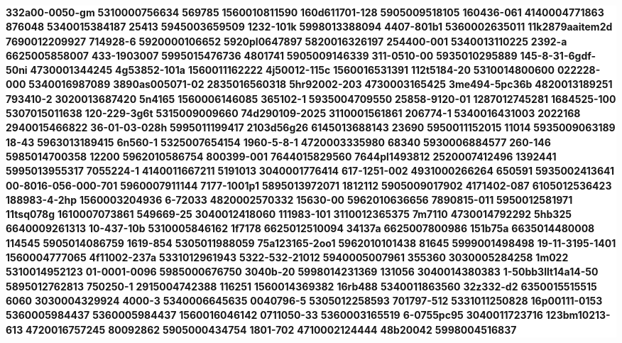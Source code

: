 **332a00-0050-gm**    **5310000756634**    **569785**    **1560010811590**    **160d611701-128**    **5905009518105**
**160436-061**    **4140004771863**    **876048**    **5340015384187**    **25413**    **5945003659509**
**1232-101k**    **5998013388094**    **4407-801b1**    **5360002635011**    **11k2879aaitem2d**    **7690012209927**
**714928-6**    **5920000106652**    **5920pl0647897**    **5820016326197**    **254400-001**    **5340013110225**
**2392-a**    **6625005858007**    **433-1903007**    **5995015476736**    **4801741**    **5905009146339**
**311-0510-00**    **5935010295889**    **145-8-31-6gdf-50ni**    **4730001344245**    **4g53852-101a**    **1560011162222**
**4j50012-115c**    **1560016531391**    **112t5184-20**    **5310014800600**    **022228-000**    **5340016987089**
**3890as005071-02**    **2835016560318**    **5hr92002-203**    **4730003165425**    **3me494-5pc36b**    **4820013189251**
**793410-2**    **3020013687420**    **5n4165**    **1560006146085**    **365102-1**    **5935004709550**
**25858-9120-01**    **1287012745281**    **1684525-100**    **5307015011638**    **120-229-3g6t**    **5315009009660**
**74d290109-2025**    **3110001561861**    **206774-1**    **5340016431003**    **2022168**    **2940015466822**
**36-01-03-028h**    **5995011199417**    **2103d56g26**    **6145013688143**    **23690**    **5950011152015**
**11014**    **5935009063189**    **18-43**    **5963013189415**    **6n560-1**    **5325007654154**
**1960-5-8-1**    **4720003335980**    **68340**    **5930006884577**    **260-146**    **5985014700358**
**12200**    **5962010586754**    **800399-001**    **7644015829560**    **7644pl1493812**    **2520007412496**
**1392441**    **5995013955317**    **7055224-1**    **4140011667211**    **5191013**    **3040001776414**
**617-1251-002**    **4931000266264**    **650591**    **5935002413641**    **00-8016-056-000-701**    **5960007911144**
**7177-1001p1**    **5895013972071**    **1812112**    **5905009017902**    **4171402-087**    **6105012536423**
**188983-4-2hp**    **1560003204936**    **6-72033**    **4820002570332**    **15630-00**    **5962010636656**
**7890815-011**    **5950012581971**    **11tsq078g**    **1610007073861**    **549669-25**    **3040012418060**
**111983-101**    **3110012365375**    **7m7110**    **4730014792292**    **5hb325**    **6640009261313**
**10-437-10b**    **5310005846162**    **1f7178**    **6625012510094**    **34137a**    **6625007800986**
**151b75a**    **6635014480008**    **114545**    **5905014086759**    **1619-854**    **5305011988059**
**75a123165-2oo1**    **5962010101438**    **81645**    **5999001498498**    **19-11-3195-1401**    **1560004777065**
**4f11002-237a**    **5331012961943**    **5322-532-21012**    **5940005007961**    **355360**    **3030005284258**
**1m022**    **5310014952123**    **01-0001-0096**    **5985000676750**    **3040b-20**    **5998014231369**
**131056**    **3040014380383**    **1-50bb3llt14a14-50**    **5895012762813**    **750250-1**    **2915004742388**
**116251**    **1560014369382**    **16rb488**    **5340011863560**    **32z332-d2**    **6350015515515**
**6060**    **3030004329924**    **4000-3**    **5340006645635**    **0040796-5**    **5305012258593**
**701797-512**    **5331011250828**    **16p00111-0153**    **5360005984437**    **5360005984437**    **1560016046142**
**0711050-33**    **5360003165519**    **6-0755pc95**    **3040011723716**    **123bm10213-613**    **4720016757245**
**80092862**    **5905000434754**    **1801-702**    **4710002124444**    **48b20042**    **5998004516837**